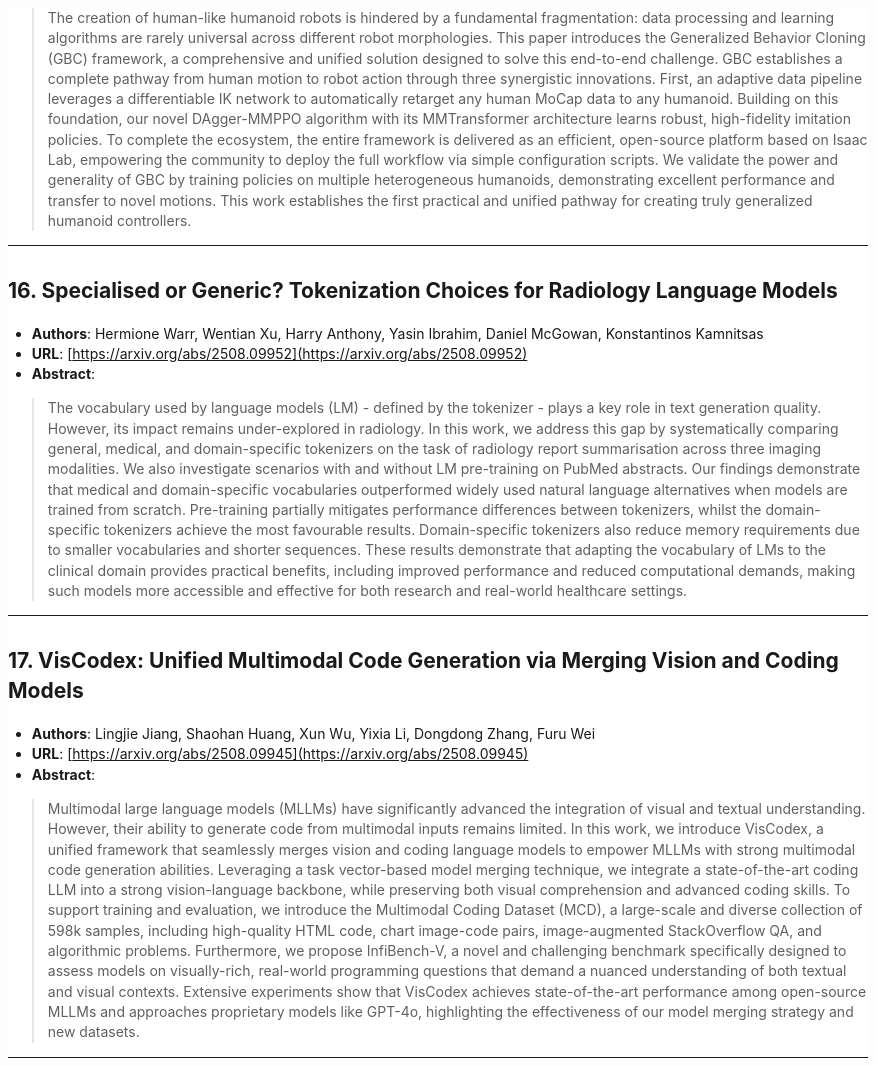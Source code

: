 > The creation of human-like humanoid robots is hindered by a fundamental fragmentation: data processing and learning algorithms are rarely universal across different robot morphologies. This paper introduces the Generalized Behavior Cloning (GBC) framework, a comprehensive and unified solution designed to solve this end-to-end challenge. GBC establishes a complete pathway from human motion to robot action through three synergistic innovations. First, an adaptive data pipeline leverages a differentiable IK network to automatically retarget any human MoCap data to any humanoid. Building on this foundation, our novel DAgger-MMPPO algorithm with its MMTransformer architecture learns robust, high-fidelity imitation policies. To complete the ecosystem, the entire framework is delivered as an efficient, open-source platform based on Isaac Lab, empowering the community to deploy the full workflow via simple configuration scripts. We validate the power and generality of GBC by training policies on multiple heterogeneous humanoids, demonstrating excellent performance and transfer to novel motions. This work establishes the first practical and unified pathway for creating truly generalized humanoid controllers.

---

## 16. Specialised or Generic? Tokenization Choices for Radiology Language Models
- **Authors**: Hermione Warr, Wentian Xu, Harry Anthony, Yasin Ibrahim, Daniel McGowan, Konstantinos Kamnitsas
- **URL**: [https://arxiv.org/abs/2508.09952](https://arxiv.org/abs/2508.09952)
- **Abstract**:
> The vocabulary used by language models (LM) - defined by the tokenizer - plays a key role in text generation quality. However, its impact remains under-explored in radiology. In this work, we address this gap by systematically comparing general, medical, and domain-specific tokenizers on the task of radiology report summarisation across three imaging modalities. We also investigate scenarios with and without LM pre-training on PubMed abstracts. Our findings demonstrate that medical and domain-specific vocabularies outperformed widely used natural language alternatives when models are trained from scratch. Pre-training partially mitigates performance differences between tokenizers, whilst the domain-specific tokenizers achieve the most favourable results. Domain-specific tokenizers also reduce memory requirements due to smaller vocabularies and shorter sequences. These results demonstrate that adapting the vocabulary of LMs to the clinical domain provides practical benefits, including improved performance and reduced computational demands, making such models more accessible and effective for both research and real-world healthcare settings.

---

## 17. VisCodex: Unified Multimodal Code Generation via Merging Vision and Coding Models
- **Authors**: Lingjie Jiang, Shaohan Huang, Xun Wu, Yixia Li, Dongdong Zhang, Furu Wei
- **URL**: [https://arxiv.org/abs/2508.09945](https://arxiv.org/abs/2508.09945)
- **Abstract**:
> Multimodal large language models (MLLMs) have significantly advanced the integration of visual and textual understanding. However, their ability to generate code from multimodal inputs remains limited. In this work, we introduce VisCodex, a unified framework that seamlessly merges vision and coding language models to empower MLLMs with strong multimodal code generation abilities. Leveraging a task vector-based model merging technique, we integrate a state-of-the-art coding LLM into a strong vision-language backbone, while preserving both visual comprehension and advanced coding skills. To support training and evaluation, we introduce the Multimodal Coding Dataset (MCD), a large-scale and diverse collection of 598k samples, including high-quality HTML code, chart image-code pairs, image-augmented StackOverflow QA, and algorithmic problems. Furthermore, we propose InfiBench-V, a novel and challenging benchmark specifically designed to assess models on visually-rich, real-world programming questions that demand a nuanced understanding of both textual and visual contexts. Extensive experiments show that VisCodex achieves state-of-the-art performance among open-source MLLMs and approaches proprietary models like GPT-4o, highlighting the effectiveness of our model merging strategy and new datasets.

---